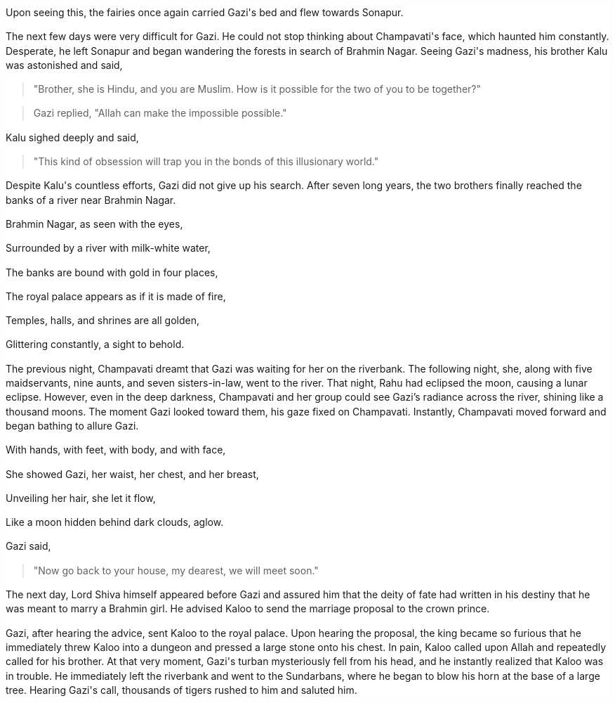 Upon seeing this, the fairies once again carried Gazi's bed and flew towards Sonapur.

The next few days were very difficult for Gazi. He could not stop thinking about Champavati's face, which haunted him constantly. Desperate, he left Sonapur and began wandering the forests in search of Brahmin Nagar. Seeing Gazi's madness, his brother Kalu was astonished and said,

> "Brother, she is Hindu, and you are Muslim. How is it possible for the two of you to be together?"

>

> Gazi replied, "Allah can make the impossible possible."

>

Kalu sighed deeply and said,

> "This kind of obsession will trap you in the bonds of this illusionary world."

>

Despite Kalu's countless efforts, Gazi did not give up his search. After seven long years, the two brothers finally reached the banks of a river near Brahmin Nagar.

Brahmin Nagar, as seen with the eyes,

Surrounded by a river with milk-white water,

The banks are bound with gold in four places,

The royal palace appears as if it is made of fire,

Temples, halls, and shrines are all golden,

Glittering constantly, a sight to behold.

The previous night, Champavati dreamt that Gazi was waiting for her on the riverbank. The following night, she, along with five maidservants, nine aunts, and seven sisters-in-law, went to the river. That night, Rahu had eclipsed the moon, causing a lunar eclipse. However, even in the deep darkness, Champavati and her group could see Gazi’s radiance across the river, shining like a thousand moons. The moment Gazi looked toward them, his gaze fixed on Champavati. Instantly, Champavati moved forward and began bathing to allure Gazi.

With hands, with feet, with body, and with face,

She showed Gazi, her waist, her chest, and her breast,

Unveiling her hair, she let it flow,

Like a moon hidden behind dark clouds, aglow.

Gazi said,

> "Now go back to your house, my dearest, we will meet soon."

>

The next day, Lord Shiva himself appeared before Gazi and assured him that the deity of fate had written in his destiny that he was meant to marry a Brahmin girl. He advised Kaloo to send the marriage proposal to the crown prince.

Gazi, after hearing the advice, sent Kaloo to the royal palace. Upon hearing the proposal, the king became so furious that he immediately threw Kaloo into a dungeon and pressed a large stone onto his chest. In pain, Kaloo called upon Allah and repeatedly called for his brother. At that very moment, Gazi's turban mysteriously fell from his head, and he instantly realized that Kaloo was in trouble. He immediately left the riverbank and went to the Sundarbans, where he began to blow his horn at the base of a large tree. Hearing Gazi's call, thousands of tigers rushed to him and saluted him.
